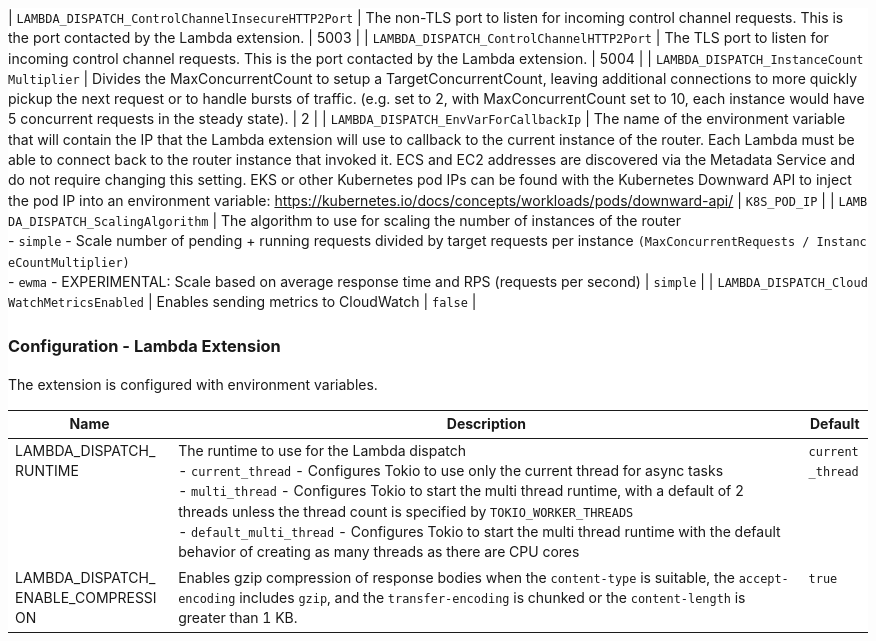 | `LAMBDA_DISPATCH_ControlChannelInsecureHTTP2Port` | The non-TLS port to listen for incoming control channel requests.  This is the port contacted by the Lambda extension.                                                                                                                                                                                                                                                                                                                                                                                                                            | 5003                    |
| `LAMBDA_DISPATCH_ControlChannelHTTP2Port`         | The TLS port to listen for incoming control channel requests.  This is the port contacted by the Lambda extension.                                                                                                                                                                                                                                                                                                                                                                                                                                | 5004                    |
| `LAMBDA_DISPATCH_InstanceCountMultiplier`         | Divides the MaxConcurrentCount to setup a TargetConcurrentCount, leaving additional connections to more quickly pickup the next request or to handle bursts of traffic. (e.g. set to 2, with MaxConcurrentCount set to 10, each instance would have 5 concurrent requests in the steady state).                                                                                                                                                                                                                                                   | 2                       |
| `LAMBDA_DISPATCH_EnvVarForCallbackIp`             | The name of the environment variable that will contain the IP that the Lambda extension will use to callback to the current instance of the router.  Each Lambda must be able to connect back to the router instance that invoked it.  ECS and EC2 addresses are discovered via the Metadata Service and do not require changing this setting.  EKS or other Kubernetes pod IPs can be found with the Kubernetes Downward API to inject the pod IP into an environment variable: https://kubernetes.io/docs/concepts/workloads/pods/downward-api/ | `K8S_POD_IP`            |
| `LAMBDA_DISPATCH_ScalingAlgorithm`                | The algorithm to use for scaling the number of instances of the router<br>- `simple` - Scale number of pending + running requests divided by target requests per instance `(MaxConcurrentRequests / InstanceCountMultiplier)`<br>- `ewma` - EXPERIMENTAL: Scale based on average response time and RPS (requests per second)                                                                                                                                                                                                                      | `simple`                |
| `LAMBDA_DISPATCH_CloudWatchMetricsEnabled`        | Enables sending metrics to CloudWatch                                                                                                                                                                                                                                                                                                                                                                                                                                                                                                             | `false`                 |

### Configuration - Lambda Extension

The extension is configured with environment variables.

| Name                               | Description                                                                                                                                                                                                                                                                                                                                                                                                                                                           | Default          |
| ---------------------------------- | --------------------------------------------------------------------------------------------------------------------------------------------------------------------------------------------------------------------------------------------------------------------------------------------------------------------------------------------------------------------------------------------------------------------------------------------------------------------- | ---------------- |
| LAMBDA_DISPATCH_RUNTIME            | The runtime to use for the Lambda dispatch<br>- `current_thread` - Configures Tokio to use only the current thread for async tasks<br>- `multi_thread` - Configures Tokio to start the multi thread runtime, with a default of 2 threads unless the thread count is specified by `TOKIO_WORKER_THREADS`<br>- `default_multi_thread` - Configures Tokio to start the multi thread runtime with the default behavior of creating as many threads as there are CPU cores | `current_thread` |
| LAMBDA_DISPATCH_ENABLE_COMPRESSION | Enables gzip compression of response bodies when the `content-type` is suitable, the `accept-encoding` includes `gzip`, and the `transfer-encoding` is chunked or the `content-length` is greater than 1 KB.                                                                                                                                                                                                                                                          | `true`           |
